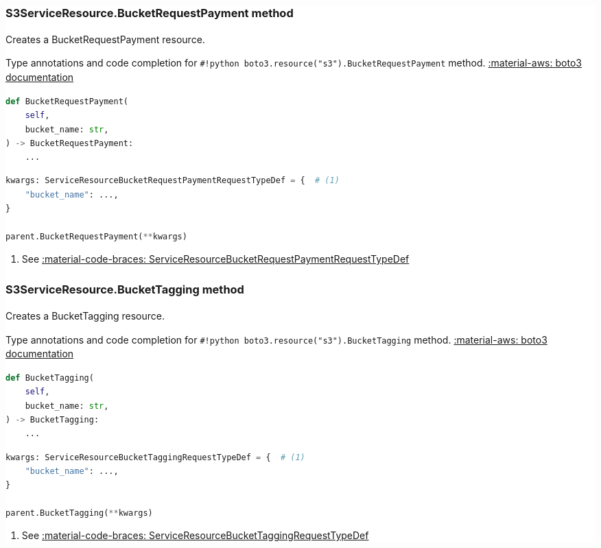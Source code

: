 ### S3ServiceResource.BucketRequestPayment method

Creates a BucketRequestPayment resource.

Type annotations and code completion for `#!python boto3.resource("s3").BucketRequestPayment` method.
[:material-aws: boto3 documentation](https://boto3.amazonaws.com/v1/documentation/api/latest/reference/services/s3.html#S3.ServiceResource.BucketRequestPayment)

```python title="Method definition"
def BucketRequestPayment(
    self,
    bucket_name: str,
) -> BucketRequestPayment:
    ...
```



```python title="Usage example with kwargs"
kwargs: ServiceResourceBucketRequestPaymentRequestTypeDef = {  # (1)
    "bucket_name": ...,
}

parent.BucketRequestPayment(**kwargs)
```

1. See [:material-code-braces: ServiceResourceBucketRequestPaymentRequestTypeDef](./type_defs.md#serviceresourcebucketrequestpaymentrequesttypedef) 

### S3ServiceResource.BucketTagging method

Creates a BucketTagging resource.

Type annotations and code completion for `#!python boto3.resource("s3").BucketTagging` method.
[:material-aws: boto3 documentation](https://boto3.amazonaws.com/v1/documentation/api/latest/reference/services/s3.html#S3.ServiceResource.BucketTagging)

```python title="Method definition"
def BucketTagging(
    self,
    bucket_name: str,
) -> BucketTagging:
    ...
```



```python title="Usage example with kwargs"
kwargs: ServiceResourceBucketTaggingRequestTypeDef = {  # (1)
    "bucket_name": ...,
}

parent.BucketTagging(**kwargs)
```

1. See [:material-code-braces: ServiceResourceBucketTaggingRequestTypeDef](./type_defs.md#serviceresourcebuckettaggingrequesttypedef) 
